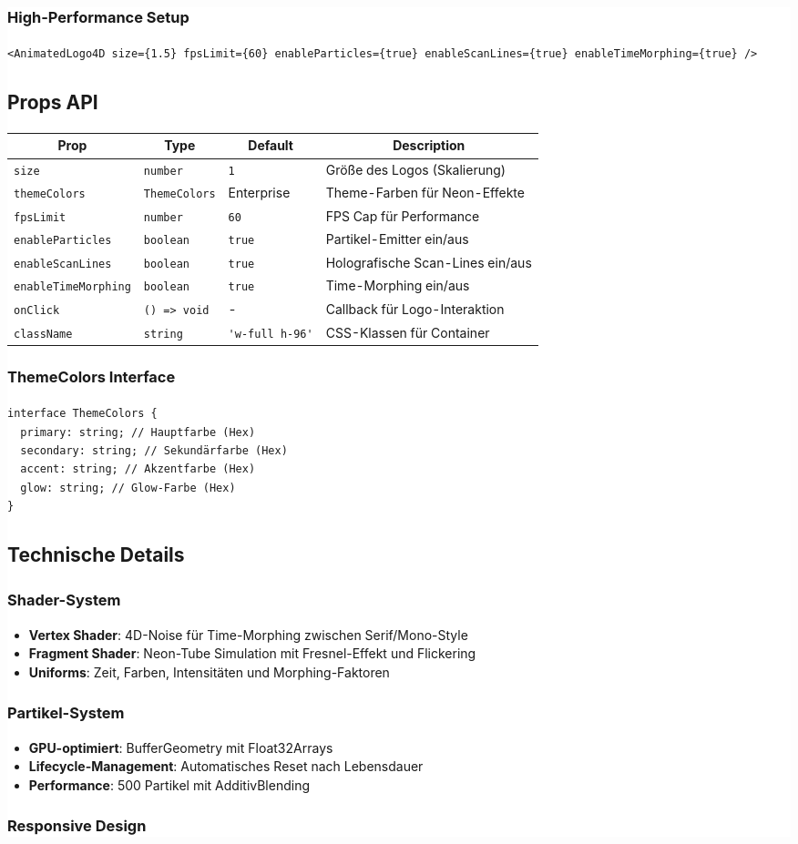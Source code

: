 ### High-Performance Setup

```tsx
<AnimatedLogo4D size={1.5} fpsLimit={60} enableParticles={true} enableScanLines={true} enableTimeMorphing={true} />
```

## Props API

| Prop                 | Type          | Default         | Description                      |
| -------------------- | ------------- | --------------- | -------------------------------- |
| `size`               | `number`      | `1`             | Größe des Logos (Skalierung)     |
| `themeColors`        | `ThemeColors` | Enterprise      | Theme-Farben für Neon-Effekte    |
| `fpsLimit`           | `number`      | `60`            | FPS Cap für Performance          |
| `enableParticles`    | `boolean`     | `true`          | Partikel-Emitter ein/aus         |
| `enableScanLines`    | `boolean`     | `true`          | Holografische Scan-Lines ein/aus |
| `enableTimeMorphing` | `boolean`     | `true`          | Time-Morphing ein/aus            |
| `onClick`            | `() => void`  | -               | Callback für Logo-Interaktion    |
| `className`          | `string`      | `'w-full h-96'` | CSS-Klassen für Container        |

### ThemeColors Interface

```tsx
interface ThemeColors {
  primary: string; // Hauptfarbe (Hex)
  secondary: string; // Sekundärfarbe (Hex)
  accent: string; // Akzentfarbe (Hex)
  glow: string; // Glow-Farbe (Hex)
}
```

## Technische Details

### Shader-System

- **Vertex Shader**: 4D-Noise für Time-Morphing zwischen Serif/Mono-Style
- **Fragment Shader**: Neon-Tube Simulation mit Fresnel-Effekt und Flickering
- **Uniforms**: Zeit, Farben, Intensitäten und Morphing-Faktoren

### Partikel-System

- **GPU-optimiert**: BufferGeometry mit Float32Arrays
- **Lifecycle-Management**: Automatisches Reset nach Lebensdauer
- **Performance**: 500 Partikel mit AdditivBlending

### Responsive Design
